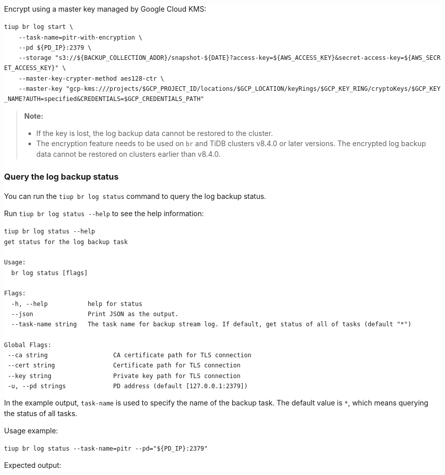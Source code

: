Encrypt using a master key managed by Google Cloud KMS:

```shell
tiup br log start \
    --task-name=pitr-with-encryption \
    --pd ${PD_IP}:2379 \
    --storage "s3://${BACKUP_COLLECTION_ADDR}/snapshot-${DATE}?access-key=${AWS_ACCESS_KEY}&secret-access-key=${AWS_SECRET_ACCESS_KEY}" \
    --master-key-crypter-method aes128-ctr \
    --master-key "gcp-kms:///projects/$GCP_PROJECT_ID/locations/$GCP_LOCATION/keyRings/$GCP_KEY_RING/cryptoKeys/$GCP_KEY_NAME?AUTH=specified&CREDENTIALS=$GCP_CREDENTIALS_PATH"
```

> **Note:**
>
> - If the key is lost, the log backup data cannot be restored to the cluster.
> - The encryption feature needs to be used on `br` and TiDB clusters v8.4.0 or later versions. The encrypted log backup data cannot be restored on clusters earlier than v8.4.0.

### Query the log backup status

You can run the `tiup br log status` command to query the log backup status.

Run `tiup br log status --help` to see the help information:

```shell
tiup br log status --help
get status for the log backup task

Usage:
  br log status [flags]

Flags:
  -h, --help           help for status
  --json               Print JSON as the output.
  --task-name string   The task name for backup stream log. If default, get status of all of tasks (default "*")

Global Flags:
 --ca string                  CA certificate path for TLS connection
 --cert string                Certificate path for TLS connection
 --key string                 Private key path for TLS connection
 -u, --pd strings             PD address (default [127.0.0.1:2379])

```

In the example output, `task-name` is used to specify the name of the backup task. The default value is `*`, which means querying the status of all tasks.

Usage example:

```shell
tiup br log status --task-name=pitr --pd="${PD_IP}:2379"
```

Expected output:
